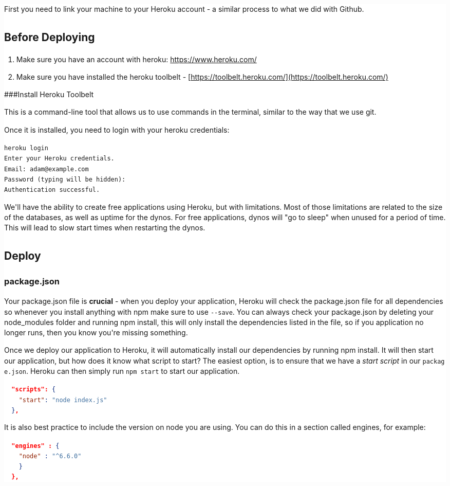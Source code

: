 First you need to link your machine to your Heroku account - a similar process to what we did with Github.


## Before Deploying
1. Make sure you have an account with heroku: https://www.heroku.com/

2. Make sure you have installed the heroku toolbelt - [https://toolbelt.heroku.com/](https://toolbelt.heroku.com/)

###Install Heroku Toolbelt

This is a command-line tool that allows us to use commands in the terminal, similar to the way that we use git.

Once it is installed, you need to login with your heroku credentials:

```
heroku login
Enter your Heroku credentials.
Email: adam@example.com
Password (typing will be hidden):
Authentication successful.
```

We'll have the ability to create free applications using Heroku, but with limitations. Most of those limitations are related to the size of the databases, as well as uptime for the dynos. For free applications, dynos will "go to sleep" when unused for a period of time. This will lead to slow start times when restarting the dynos.

## Deploy

### package.json
Your package.json file is **crucial** - when you deploy your application, Heroku will check the package.json file for all dependencies so whenever you install anything with npm make sure to use `--save`. You can always check your package.json by deleting your node_modules folder and running npm install, this will only install the dependencies listed in the file, so if you application no longer runs, then you know you're missing something.

Once we deploy our application to Heroku, it will automatically install our dependencies by running npm install. It will then start our application, but how does it know what script to start? The easiest option, is to ensure that we have a _start script_ in our `package.json`. Heroku can then simply run `npm start` to start our application.

```json
  "scripts": {
    "start": "node index.js"
  },
```

It is also best practice to include the version on node you are using. You can do this in a section called engines, for example:
```json
  "engines" : {
    "node" : "^6.6.0"
    }
  },
```
